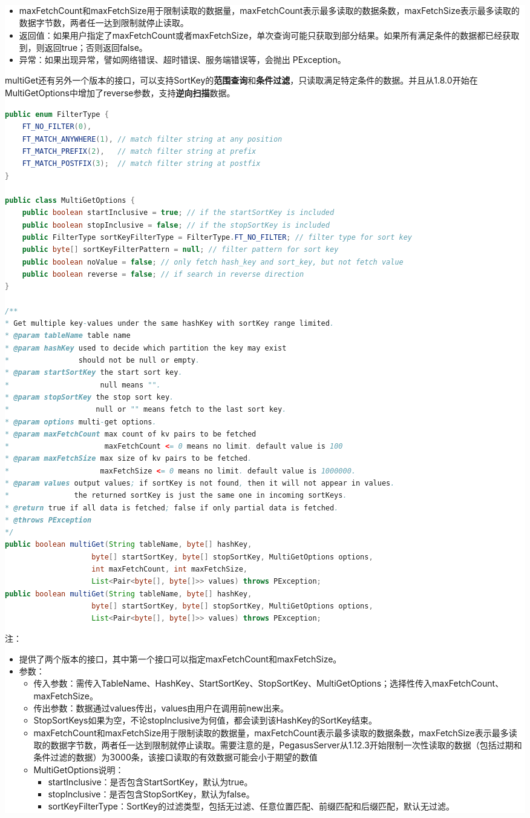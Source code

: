    * maxFetchCount和maxFetchSize用于限制读取的数据量，maxFetchCount表示最多读取的数据条数，maxFetchSize表示最多读取的数据字节数，两者任一达到限制就停止读取。
 * 返回值：如果用户指定了maxFetchCount或者maxFetchSize，单次查询可能只获取到部分结果。如果所有满足条件的数据都已经获取到，则返回true；否则返回false。
 * 异常：如果出现异常，譬如网络错误、超时错误、服务端错误等，会抛出 PException。

multiGet还有另外一个版本的接口，可以支持SortKey的**范围查询**和**条件过滤**，只读取满足特定条件的数据。并且从1.8.0开始在MultiGetOptions中增加了reverse参数，支持**逆向扫描**数据。
```java
public enum FilterType {
    FT_NO_FILTER(0),
    FT_MATCH_ANYWHERE(1), // match filter string at any position
    FT_MATCH_PREFIX(2),   // match filter string at prefix
    FT_MATCH_POSTFIX(3);  // match filter string at postfix
}
 
public class MultiGetOptions {
    public boolean startInclusive = true; // if the startSortKey is included
    public boolean stopInclusive = false; // if the stopSortKey is included
    public FilterType sortKeyFilterType = FilterType.FT_NO_FILTER; // filter type for sort key
    public byte[] sortKeyFilterPattern = null; // filter pattern for sort key
    public boolean noValue = false; // only fetch hash_key and sort_key, but not fetch value
    public boolean reverse = false; // if search in reverse direction
}
 
/**
* Get multiple key-values under the same hashKey with sortKey range limited.
* @param tableName table name
* @param hashKey used to decide which partition the key may exist
*                should not be null or empty.
* @param startSortKey the start sort key.
*                     null means "".
* @param stopSortKey the stop sort key.
*                    null or "" means fetch to the last sort key.
* @param options multi-get options.
* @param maxFetchCount max count of kv pairs to be fetched
*                      maxFetchCount <= 0 means no limit. default value is 100
* @param maxFetchSize max size of kv pairs to be fetched.
*                     maxFetchSize <= 0 means no limit. default value is 1000000.
* @param values output values; if sortKey is not found, then it will not appear in values.
*               the returned sortKey is just the same one in incoming sortKeys.
* @return true if all data is fetched; false if only partial data is fetched.
* @throws PException
*/
public boolean multiGet(String tableName, byte[] hashKey,
                    byte[] startSortKey, byte[] stopSortKey, MultiGetOptions options,
                    int maxFetchCount, int maxFetchSize,
                    List<Pair<byte[], byte[]>> values) throws PException;
public boolean multiGet(String tableName, byte[] hashKey,
                    byte[] startSortKey, byte[] stopSortKey, MultiGetOptions options,
                    List<Pair<byte[], byte[]>> values) throws PException;
```
注：
  * 提供了两个版本的接口，其中第一个接口可以指定maxFetchCount和maxFetchSize。
  * 参数：
    * 传入参数：需传入TableName、HashKey、StartSortKey、StopSortKey、MultiGetOptions；选择性传入maxFetchCount、maxFetchSize。
    * 传出参数：数据通过values传出，values由用户在调用前new出来。
    * StopSortKeys如果为空，不论stopInclusive为何值，都会读到该HashKey的SortKey结束。
    * maxFetchCount和maxFetchSize用于限制读取的数据量，maxFetchCount表示最多读取的数据条数，maxFetchSize表示最多读取的数据字节数，两者任一达到限制就停止读取。需要注意的是，PegasusServer从1.12.3开始限制一次性读取的数据（包括过期和条件过滤的数据）为3000条，该接口读取的有效数据可能会小于期望的数值
    * MultiGetOptions说明：
      * startInclusive：是否包含StartSortKey，默认为true。
      * stopInclusive：是否包含StopSortKey，默认为false。
      * sortKeyFilterType：SortKey的过滤类型，包括无过滤、任意位置匹配、前缀匹配和后缀匹配，默认无过滤。